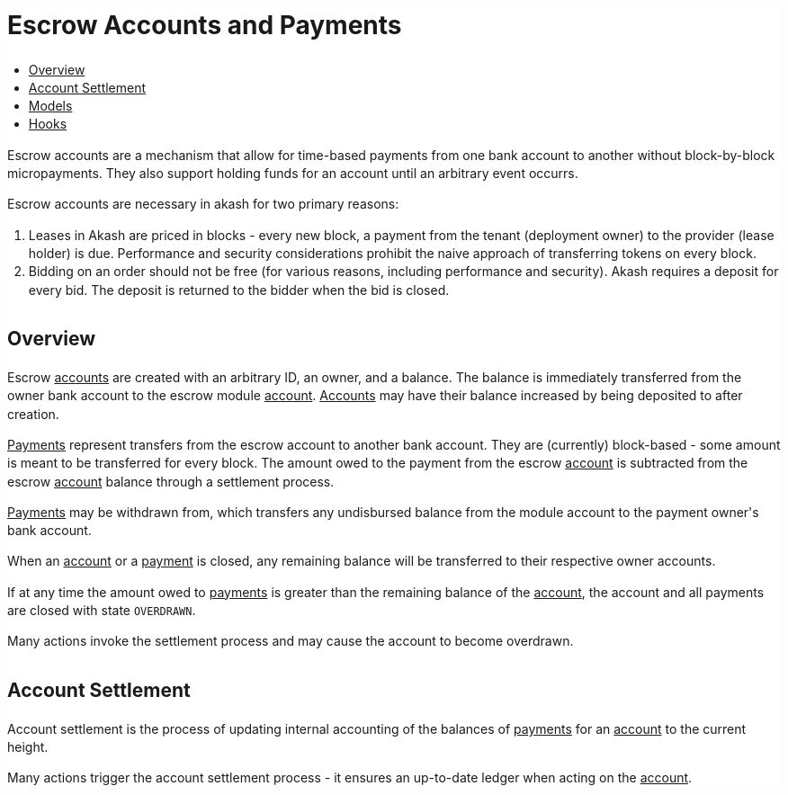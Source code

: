 # Escrow Accounts and Payments

* [Overview](#overview)
* [Account Settlement](#account-settlement)
* [Models](#models)
* [Hooks](#hooks)

Escrow accounts are a mechanism that allow for time-based
payments from one bank account to another without block-by-block
micropayments.  They also support holding funds for an account
until an arbitrary event occurrs.

Escrow accounts are necessary in akash for two primary reasons:

1. Leases in Akash are priced in blocks - every new block, a payment
from the tenant (deployment owner) to the provider (lease holder)
is due.  Performance and security considerations prohibit the
naive approach of transferring tokens on every block.
1. Bidding on an order should not be free (for various reasons,
including performance and security).  Akash requires a deposit for every bid.
The deposit is returned to the bidder when the bid is closed.

## Overview

Escrow [accounts] are created with an arbitrary ID, an owner, and a balance.  The balance
is immediately transferred from the owner bank account to the escrow module [account].  [Accounts] may
have their balance increased by being deposited to after creation.

[Payments] represent transfers from the escrow account to another bank account.  They are
(currently) block-based - some amount is meant to be transferred for every block.  The amount
owed to the payment from the escrow [account] is subtracted from the escrow [account] balance
through a settlement process.

[Payments] may be withdrawn from, which transfers any undisbursed balance from the 
module account to the payment owner's bank account.

When an [account] or a [payment] is closed, any remaining balance will be transferred to
their respective owner accounts.

If at any time the amount owed to [payments] is greater than the remaining balance of the [account],
the account and all payments are closed with state `OVERDRAWN`.

Many actions invoke the settlement process and may cause the account to become overdrawn.

## Account Settlement

Account settlement is the process of updating internal accounting of the balances of [payments] for an
[account] to the current height.

Many actions trigger the account settlement process - it ensures an up-to-date ledger when
acting on the [account].


[Account Settlement]: #account-settlement
[`account`]: #account
[`accounts`]: #account
[`payment`]: #payment
[`payments`]: #payment
[account]: #account
[accounts]: #account
[payment]: #payment
[payments]: #payment